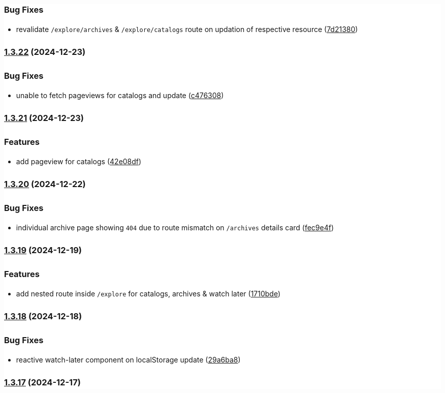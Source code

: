 
### Bug Fixes

* revalidate `/explore/archives` & `/explore/catalogs` route on updation of respective resource ([7d21380](https://github.com/realChakrawarti/YTCatalog/commit/7d213803397d816097c0e8c98a2941b9902ff037))

### [1.3.22](https://github.com/realChakrawarti/YTCatalog/compare/v1.3.21...v1.3.22) (2024-12-23)


### Bug Fixes

* unable to fetch pageviews for catalogs and update ([c476308](https://github.com/realChakrawarti/YTCatalog/commit/c47630864c006b31979d63a9f390b47483b236e3))

### [1.3.21](https://github.com/realChakrawarti/YTCatalog/compare/v1.3.20...v1.3.21) (2024-12-23)


### Features

* add pageview for catalogs ([42e08df](https://github.com/realChakrawarti/YTCatalog/commit/42e08df1be549644bcded23338b8daf08d397499))

### [1.3.20](https://github.com/realChakrawarti/YTCatalog/compare/v1.3.19...v1.3.20) (2024-12-22)


### Bug Fixes

* individual archive page showing `404` due to route mismatch on `/archives` details card ([fec9e4f](https://github.com/realChakrawarti/YTCatalog/commit/fec9e4fbe4b5d5a5dda92d326df01cdef073b94e))

### [1.3.19](https://github.com/realChakrawarti/YTCatalog/compare/v1.3.18...v1.3.19) (2024-12-19)


### Features

* add nested route inside `/explore` for catalogs, archives & watch later ([1710bde](https://github.com/realChakrawarti/YTCatalog/commit/1710bde5770084cdc8da7d408d72c2988157f9fa))

### [1.3.18](https://github.com/realChakrawarti/YTCatalog/compare/v1.3.17...v1.3.18) (2024-12-18)


### Bug Fixes

* reactive watch-later component on localStorage update ([29a6ba8](https://github.com/realChakrawarti/YTCatalog/commit/29a6ba863cb6ea96cdc4f676e8e61ab911c340e4))

### [1.3.17](https://github.com/realChakrawarti/YTCatalog/compare/v1.3.16...v1.3.17) (2024-12-17)
